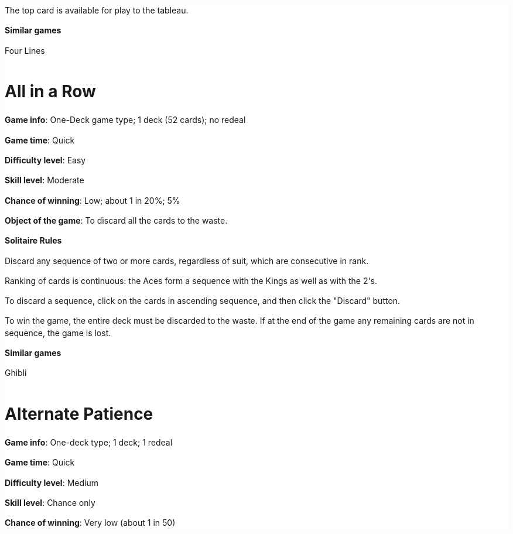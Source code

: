 The top
card is available for play to the
tableau.

**Similar games**

Four Lines

# All in a Row

**Game info**: One-Deck game type; 1 deck (52
cards); no redeal

**Game time**: Quick

**Difficulty level**: Easy

**Skill level**: Moderate

**Chance of winning**: Low; about 1 in 20%; 5%

**Object of the game**: To discard all the cards to the
waste.

**Solitaire Rules**

Discard any sequence of two or more cards, regardless of
suit, which are
consecutive in rank.

Ranking of cards is
continuous: the Aces form a sequence with the Kings as well
as with the 2's.

To discard a sequence, click on the cards in ascending sequence,
and then click the "Discard" button.

To win the game, the entire deck must be discarded to the
waste. If at the
end of the game any remaining cards are not in sequence, the
game is lost.

**Similar games**

Ghibli

# Alternate Patience

**Game info**: One-deck type; 1 deck; 1 redeal

**Game time**: Quick

**Difficulty level**: Medium

**Skill level**: Chance only

**Chance of winning**: Very low (about 1 in 50)
